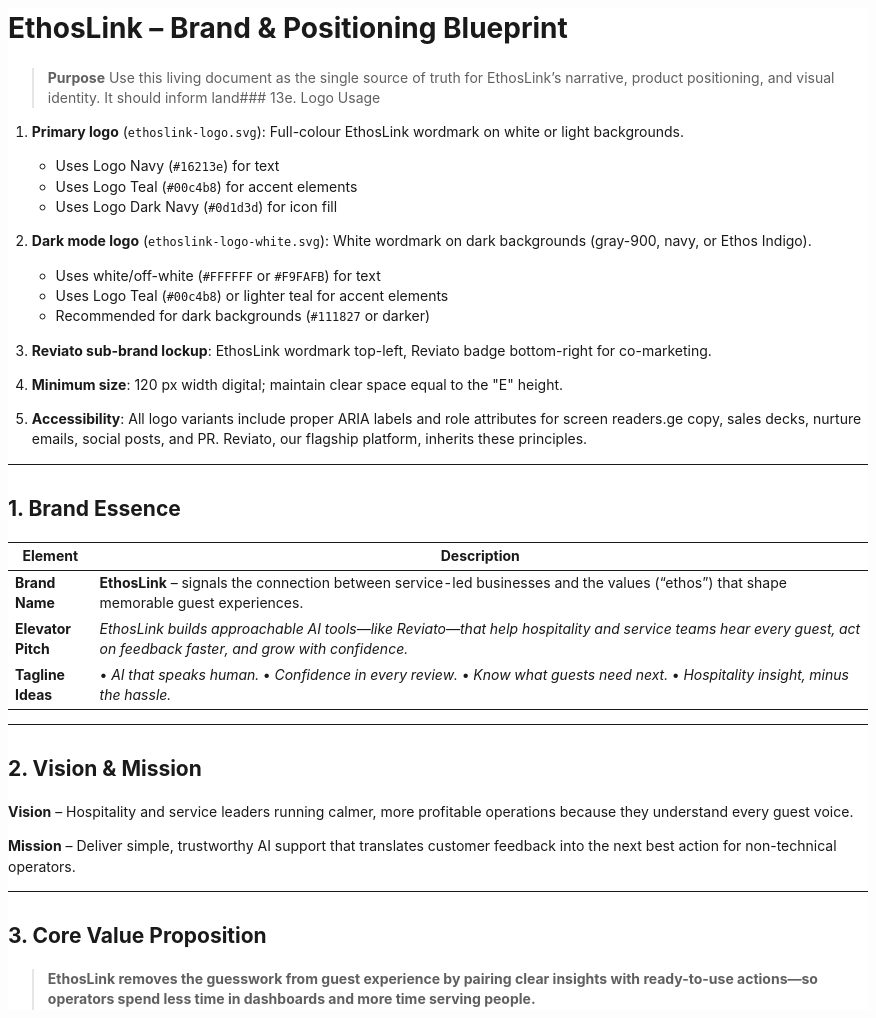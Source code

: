 # EthosLink – Brand & Positioning Blueprint

> **Purpose** Use this living document as the single source of truth for EthosLink’s narrative, product positioning, and visual identity. It should inform land### 13e. Logo Usage

1. **Primary logo** (`ethoslink-logo.svg`): Full-colour EthosLink wordmark on white or light backgrounds.
   - Uses Logo Navy (`#16213e`) for text
   - Uses Logo Teal (`#00c4b8`) for accent elements
   - Uses Logo Dark Navy (`#0d1d3d`) for icon fill

2. **Dark mode logo** (`ethoslink-logo-white.svg`): White wordmark on dark backgrounds (gray-900, navy, or Ethos Indigo).
   - Uses white/off-white (`#FFFFFF` or `#F9FAFB`) for text
   - Uses Logo Teal (`#00c4b8`) or lighter teal for accent elements
   - Recommended for dark backgrounds (`#111827` or darker)

3. **Reviato sub-brand lockup**: EthosLink wordmark top-left, Reviato badge bottom-right for co-marketing.

4. **Minimum size**: 120 px width digital; maintain clear space equal to the "E" height.

5. **Accessibility**: All logo variants include proper ARIA labels and role attributes for screen readers.ge copy, sales decks, nurture emails, social posts, and PR. Reviato, our flagship platform, inherits these principles.

---

## 1. Brand Essence

| Element            | Description                                                                                                                                                             |
| ------------------ | ----------------------------------------------------------------------------------------------------------------------------------------------------------------------- |
| **Brand Name**     | **EthosLink** – signals the connection between service-led businesses and the values (“ethos”) that shape memorable guest experiences.                                   |
| **Elevator Pitch** | *EthosLink builds approachable AI tools—like Reviato—that help hospitality and service teams hear every guest, act on feedback faster, and grow with confidence.*        |
| **Tagline Ideas**  | • *AI that speaks human.* • *Confidence in every review.* • *Know what guests need next.* • *Hospitality insight, minus the hassle.*                                     |

---

## 2. Vision & Mission

**Vision** – Hospitality and service leaders running calmer, more profitable operations because they understand every guest voice.

**Mission** – Deliver simple, trustworthy AI support that translates customer feedback into the next best action for non-technical operators.

---

## 3. Core Value Proposition

> **EthosLink removes the guesswork from guest experience by pairing clear insights with ready-to-use actions—so operators spend less time in dashboards and more time serving people.**
